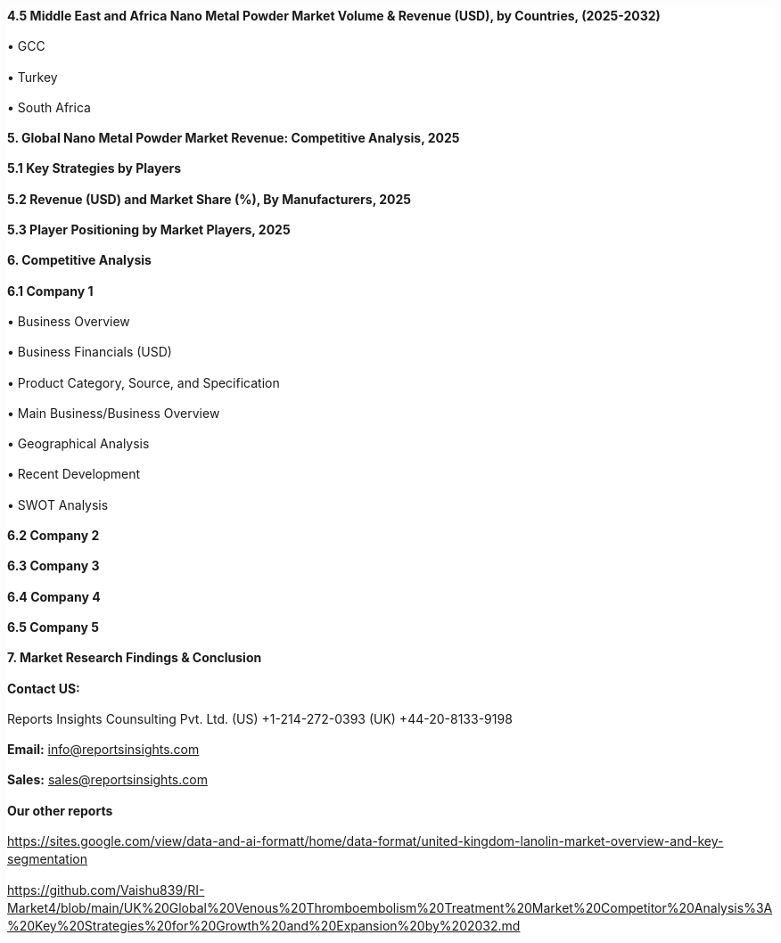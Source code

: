<strong>4.5 Middle East and Africa Nano Metal Powder Market Volume &amp; Revenue (USD), by Countries, (2025-2032)</strong>

• GCC

• Turkey

• South Africa

<strong>5. Global Nano Metal Powder Market Revenue: Competitive Analysis, 2025</strong>

<strong>5.1 Key Strategies by Players</strong>

<strong>5.2 Revenue (USD) and Market Share (%), By Manufacturers, 2025</strong>

<strong>5.3 Player Positioning by Market Players, 2025</strong>

<strong>6. Competitive Analysis</strong>

<strong>6.1 Company 1</strong>

• Business Overview

• Business Financials (USD)

• Product Category, Source, and Specification

• Main Business/Business Overview

• Geographical Analysis

• Recent Development

• SWOT Analysis

<strong>6.2 Company 2</strong>

<strong>6.3 Company 3</strong>

<strong>6.4 Company 4</strong>

<strong>6.5 Company 5</strong>

<strong>7. Market Research Findings &amp; Conclusion</strong>

<strong>Contact US:</strong>

Reports Insights Counsulting Pvt. Ltd.
(US) +1-214-272-0393
(UK) +44-20-8133-9198
<p class=""""><b>Email:</b> <a href=mailto:info@reportsinsights.com>info@reportsinsights.com</a></p>
<p class=""""><b>Sales:</b> <a href=mailto:sales@reportsinsights.com>sales@reportsinsights.com</a></p>

<strong>Our other reports</strong>

<a href=https://sites.google.com/view/data-and-ai-formatt/home/data-format/united-kingdom-lanolin-market-overview-and-key-segmentation>https://sites.google.com/view/data-and-ai-formatt/home/data-format/united-kingdom-lanolin-market-overview-and-key-segmentation</a>

<a href=https://github.com/Vaishu839/RI-Market4/blob/main/UK%20Global%20Venous%20Thromboembolism%20Treatment%20Market%20Competitor%20Analysis%3A%20Key%20Strategies%20for%20Growth%20and%20Expansion%20by%202032.md>https://github.com/Vaishu839/RI-Market4/blob/main/UK%20Global%20Venous%20Thromboembolism%20Treatment%20Market%20Competitor%20Analysis%3A%20Key%20Strategies%20for%20Growth%20and%20Expansion%20by%202032.md</a>
